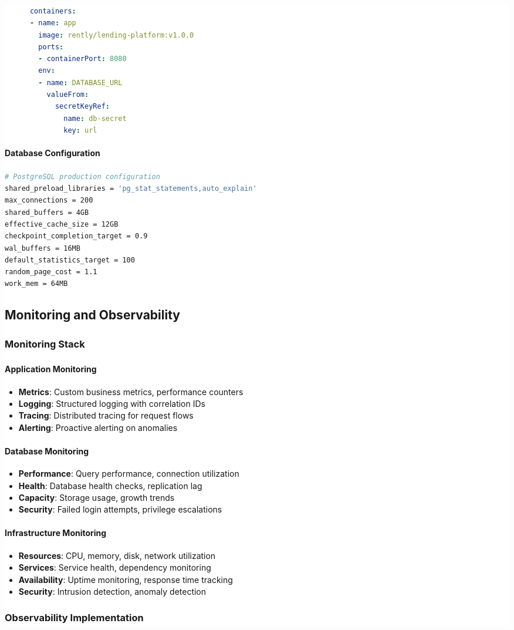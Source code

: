 ```yaml
      containers:
      - name: app
        image: rently/lending-platform:v1.0.0
        ports:
        - containerPort: 8080
        env:
        - name: DATABASE_URL
          valueFrom:
            secretKeyRef:
              name: db-secret
              key: url
```

#### Database Configuration
```bash
# PostgreSQL production configuration
shared_preload_libraries = 'pg_stat_statements,auto_explain'
max_connections = 200
shared_buffers = 4GB
effective_cache_size = 12GB
checkpoint_completion_target = 0.9
wal_buffers = 16MB
default_statistics_target = 100
random_page_cost = 1.1
work_mem = 64MB
```

## Monitoring and Observability

### Monitoring Stack

#### Application Monitoring
- **Metrics**: Custom business metrics, performance counters
- **Logging**: Structured logging with correlation IDs
- **Tracing**: Distributed tracing for request flows
- **Alerting**: Proactive alerting on anomalies

#### Database Monitoring
- **Performance**: Query performance, connection utilization
- **Health**: Database health checks, replication lag
- **Capacity**: Storage usage, growth trends
- **Security**: Failed login attempts, privilege escalations

#### Infrastructure Monitoring
- **Resources**: CPU, memory, disk, network utilization
- **Services**: Service health, dependency monitoring
- **Availability**: Uptime monitoring, response time tracking
- **Security**: Intrusion detection, anomaly detection

### Observability Implementation
